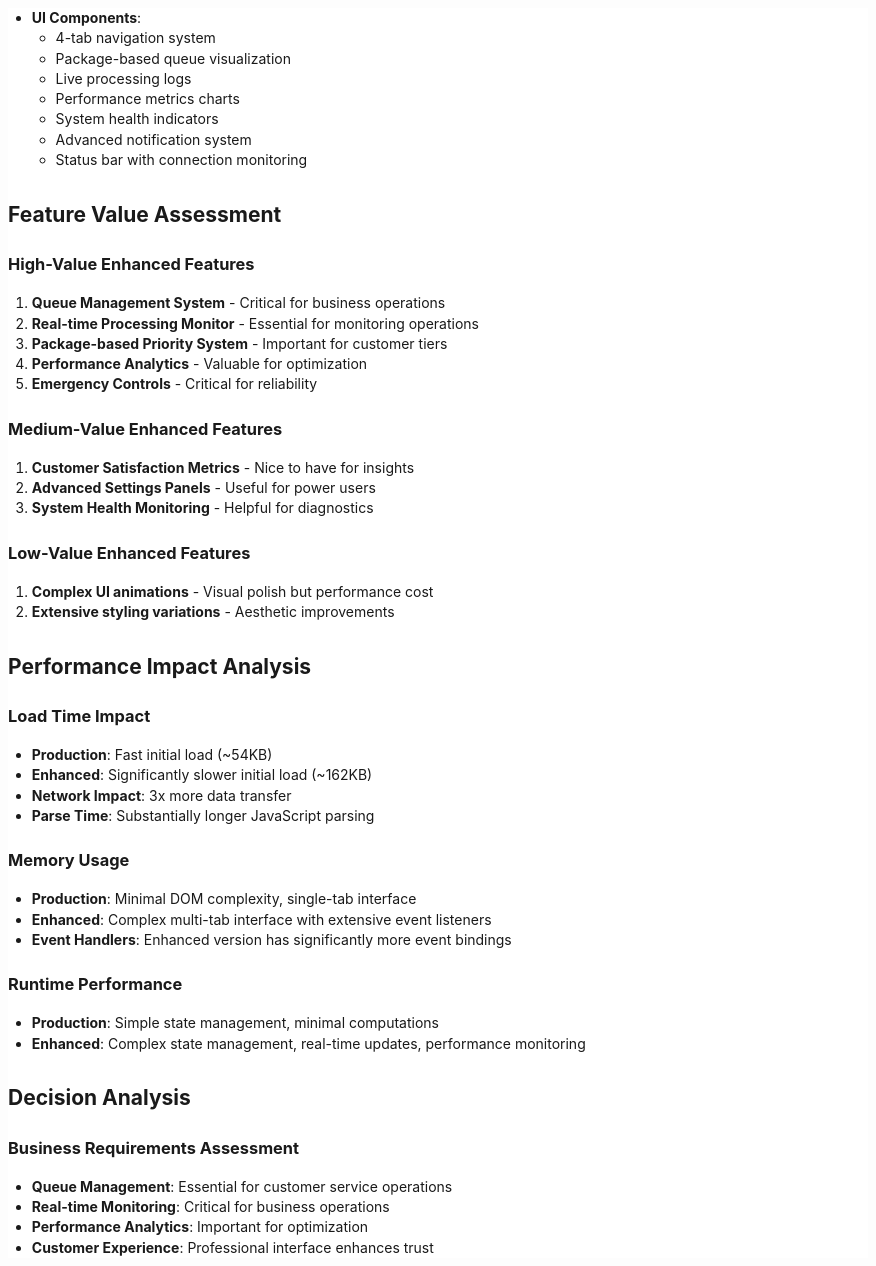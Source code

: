 - **UI Components**:
  - 4-tab navigation system
  - Package-based queue visualization
  - Live processing logs
  - Performance metrics charts
  - System health indicators
  - Advanced notification system
  - Status bar with connection monitoring

## Feature Value Assessment

### High-Value Enhanced Features
1. **Queue Management System** - Critical for business operations
2. **Real-time Processing Monitor** - Essential for monitoring operations
3. **Package-based Priority System** - Important for customer tiers
4. **Performance Analytics** - Valuable for optimization
5. **Emergency Controls** - Critical for reliability

### Medium-Value Enhanced Features
1. **Customer Satisfaction Metrics** - Nice to have for insights
2. **Advanced Settings Panels** - Useful for power users
3. **System Health Monitoring** - Helpful for diagnostics

### Low-Value Enhanced Features
1. **Complex UI animations** - Visual polish but performance cost
2. **Extensive styling variations** - Aesthetic improvements

## Performance Impact Analysis

### Load Time Impact
- **Production**: Fast initial load (~54KB)
- **Enhanced**: Significantly slower initial load (~162KB)
- **Network Impact**: 3x more data transfer
- **Parse Time**: Substantially longer JavaScript parsing

### Memory Usage
- **Production**: Minimal DOM complexity, single-tab interface
- **Enhanced**: Complex multi-tab interface with extensive event listeners
- **Event Handlers**: Enhanced version has significantly more event bindings

### Runtime Performance
- **Production**: Simple state management, minimal computations
- **Enhanced**: Complex state management, real-time updates, performance monitoring

## Decision Analysis

### Business Requirements Assessment
- **Queue Management**: Essential for customer service operations
- **Real-time Monitoring**: Critical for business operations
- **Performance Analytics**: Important for optimization
- **Customer Experience**: Professional interface enhances trust
